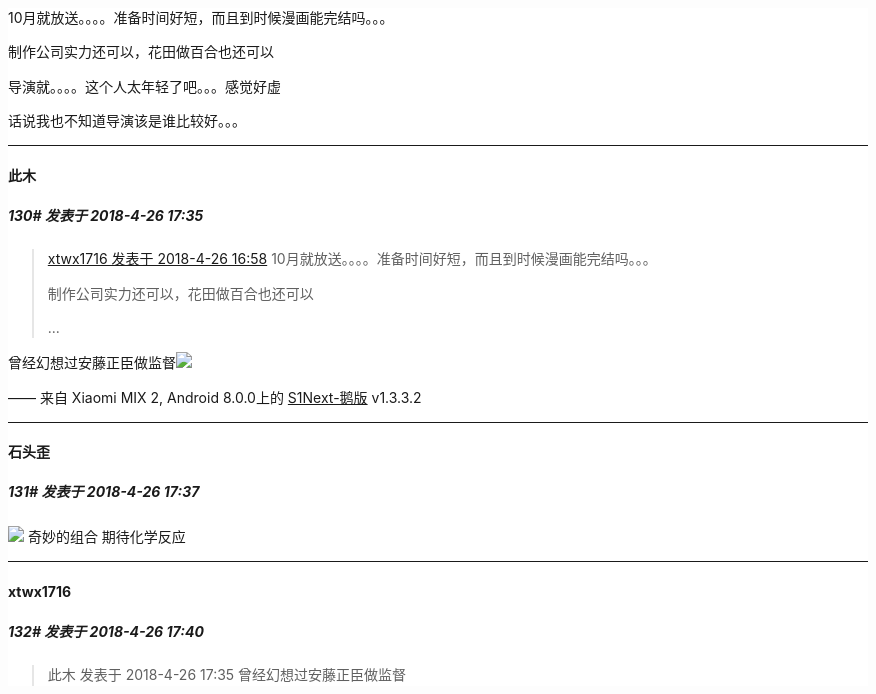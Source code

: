 
10月就放送。。。。准备时间好短，而且到时候漫画能完结吗。。。

制作公司实力还可以，花田做百合也还可以

导演就。。。。这个人太年轻了吧。。。感觉好虚


话说我也不知道导演该是谁比较好。。。







*****

####  此木  
##### 130#       发表于 2018-4-26 17:35



<blockquote><a href="httphttps://bbs.saraba1st.com/2b/forum.php?mod=redirect&amp;goto=findpost&amp;pid=39383244&amp;ptid=1637573" target="_blank">xtwx1716 发表于 2018-4-26 16:58</a>
10月就放送。。。。准备时间好短，而且到时候漫画能完结吗。。。

制作公司实力还可以，花田做百合也还可以

 ...</blockquote>
曾经幻想过安藤正臣做监督<img src="https://static.saraba1st.com/image/smiley/face2017/002.png" referrerpolicy="no-referrer">

—— 来自 Xiaomi MIX 2, Android 8.0.0上的 [S1Next-鹅版](https://github.com/ykrank/S1-Next/releases) v1.3.3.2







*****

####  石头歪  
##### 131#       发表于 2018-4-26 17:37



<img src="https://static.saraba1st.com/image/smiley/face2017/037.png" referrerpolicy="no-referrer"> 奇妙的组合 期待化学反应







*****

####  xtwx1716  
##### 132#       发表于 2018-4-26 17:40



<blockquote>此木 发表于 2018-4-26 17:35
曾经幻想过安藤正臣做监督
